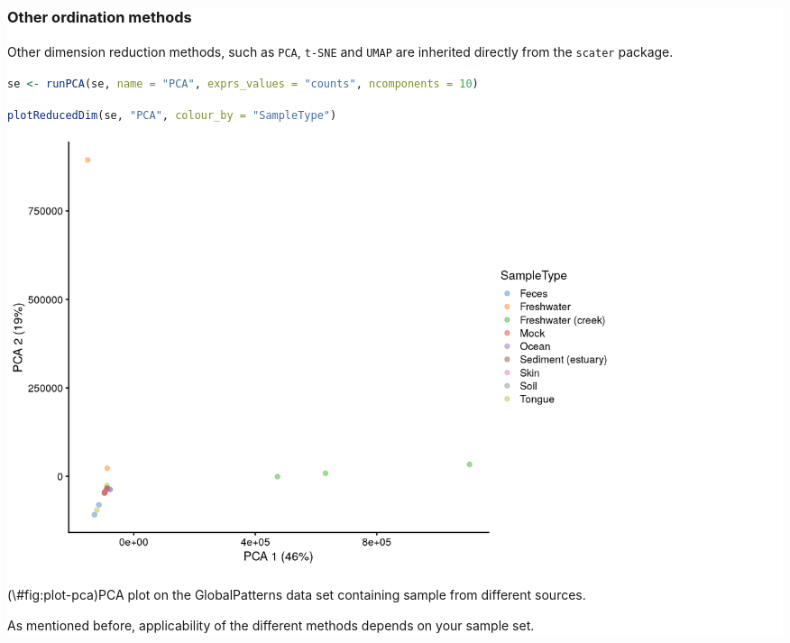 ### Other ordination methods

Other dimension reduction methods, such as `PCA`, `t-SNE` and `UMAP` are 
inherited directly from the `scater` package.


```r
se <- runPCA(se, name = "PCA", exprs_values = "counts", ncomponents = 10)
```


```r
plotReducedDim(se, "PCA", colour_by = "SampleType")
```

<div class="figure">
<img src="14-microbiome-diversity_files/figure-html/plot-pca-1.png" alt="PCA plot on the GlobalPatterns data set containing sample from different sources." width="672" />
<p class="caption">(\#fig:plot-pca)PCA plot on the GlobalPatterns data set containing sample from different sources.</p>
</div>

As mentioned before, applicability of the different methods depends on your
sample set.
